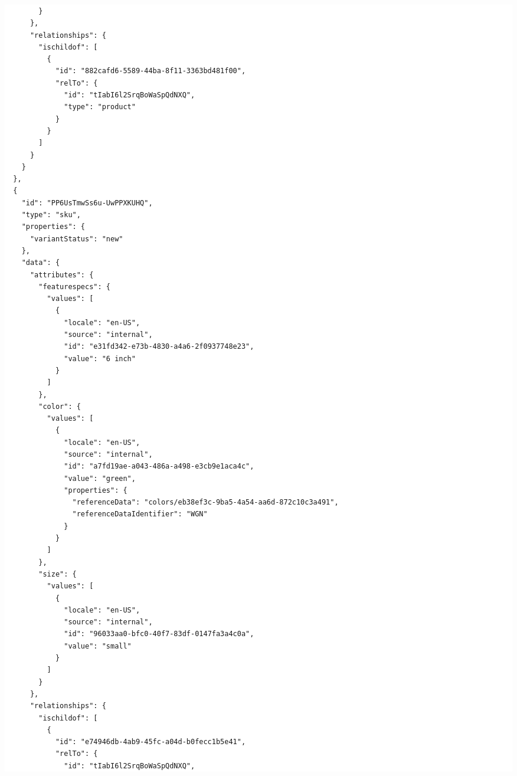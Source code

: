             }
          },
          "relationships": {
            "ischildof": [
              {
                "id": "882cafd6-5589-44ba-8f11-3363bd481f00",
                "relTo": {
                  "id": "tIabI6l2SrqBoWaSpQdNXQ",
                  "type": "product"
                }
              }
            ]
          }
        }
      },
      {
        "id": "PP6UsTmwSs6u-UwPPXKUHQ",
        "type": "sku",
        "properties": {
          "variantStatus": "new"
        },
        "data": {
          "attributes": {
            "featurespecs": {
              "values": [
                {
                  "locale": "en-US",
                  "source": "internal",
                  "id": "e31fd342-e73b-4830-a4a6-2f0937748e23",
                  "value": "6 inch"
                }
              ]
            },
            "color": {
              "values": [
                {
                  "locale": "en-US",
                  "source": "internal",
                  "id": "a7fd19ae-a043-486a-a498-e3cb9e1aca4c",
                  "value": "green",
                  "properties": {
                    "referenceData": "colors/eb38ef3c-9ba5-4a54-aa6d-872c10c3a491",
                    "referenceDataIdentifier": "WGN"
                  }
                }
              ]
            },
            "size": {
              "values": [
                {
                  "locale": "en-US",
                  "source": "internal",
                  "id": "96033aa0-bfc0-40f7-83df-0147fa3a4c0a",
                  "value": "small"
                }
              ]
            }
          },
          "relationships": {
            "ischildof": [
              {
                "id": "e74946db-4ab9-45fc-a04d-b0fecc1b5e41",
                "relTo": {
                  "id": "tIabI6l2SrqBoWaSpQdNXQ",